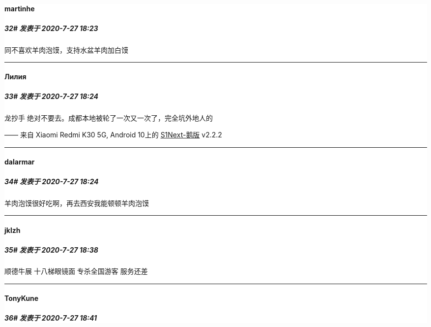 ####  martinhe  
##### 32#       发表于 2020-7-27 18:23




同不喜欢羊肉泡馍，支持水盆羊肉加白馍







-----

####  Лилия  
##### 33#       发表于 2020-7-27 18:24




龙抄手
绝对不要去。成都本地被轮了一次又一次了，完全坑外地人的

—— 来自 Xiaomi Redmi K30 5G, Android 10上的 [S1Next-鹅版](https://github.com/ykrank/S1-Next/releases) v2.2.2







-----

####  dalarmar  
##### 34#       发表于 2020-7-27 18:24




羊肉泡馍很好吃啊，再去西安我能顿顿羊肉泡馍







-----

####  jklzh  
##### 35#       发表于 2020-7-27 18:38




顺德牛展 十八梯眼镜面 专杀全国游客 服务还差







-----

####  TonyKune  
##### 36#       发表于 2020-7-27 18:41
